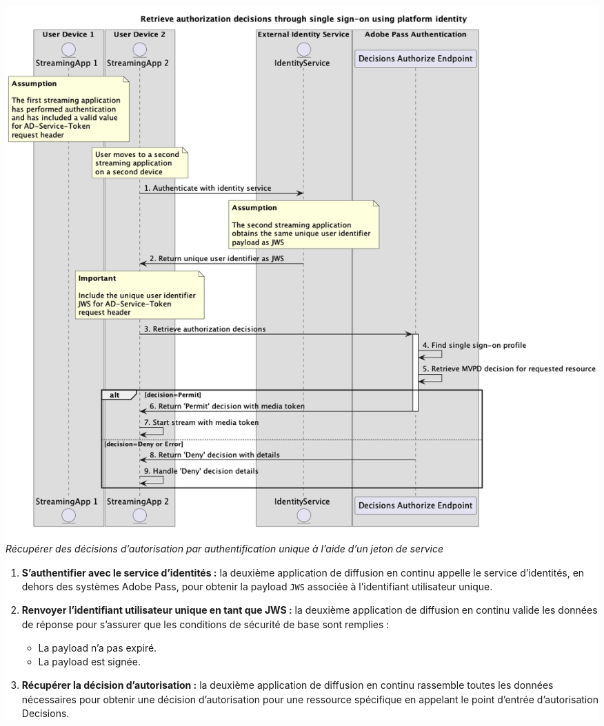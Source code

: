 ![Récupérer des décisions d’autorisation par authentification unique à l’aide d’un jeton de service](../../../../../assets/rest-api-v2/flows/single-sign-on-access-flows/rest-api-v2-retrieve-authorization-decisions-through-single-sign-on-using-service-token-flow.png)

*Récupérer des décisions d’autorisation par authentification unique à l’aide d’un jeton de service*

1. **S’authentifier avec le service d’identités :** la deuxième application de diffusion en continu appelle le service d’identités, en dehors des systèmes Adobe Pass, pour obtenir la payload `JWS` associée à l’identifiant utilisateur unique.

1. **Renvoyer l’identifiant utilisateur unique en tant que JWS :** la deuxième application de diffusion en continu valide les données de réponse pour s’assurer que les conditions de sécurité de base sont remplies :
   * La payload n’a pas expiré.
   * La payload est signée.

1. **Récupérer la décision d’autorisation :** la deuxième application de diffusion en continu rassemble toutes les données nécessaires pour obtenir une décision d’autorisation pour une ressource spécifique en appelant le point d’entrée d’autorisation Decisions.
